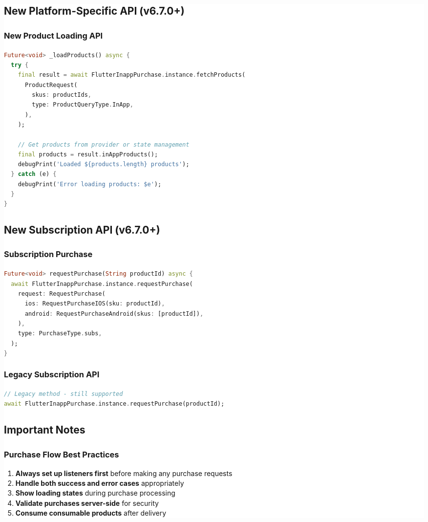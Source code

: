 ## New Platform-Specific API (v6.7.0+)

### New Product Loading API

```dart
Future<void> _loadProducts() async {
  try {
    final result = await FlutterInappPurchase.instance.fetchProducts(
      ProductRequest(
        skus: productIds,
        type: ProductQueryType.InApp,
      ),
    );

    // Get products from provider or state management
    final products = result.inAppProducts();
    debugPrint('Loaded ${products.length} products');
  } catch (e) {
    debugPrint('Error loading products: $e');
  }
}
```

## New Subscription API (v6.7.0+)

### Subscription Purchase

```dart
Future<void> requestPurchase(String productId) async {
  await FlutterInappPurchase.instance.requestPurchase(
    request: RequestPurchase(
      ios: RequestPurchaseIOS(sku: productId),
      android: RequestPurchaseAndroid(skus: [productId]),
    ),
    type: PurchaseType.subs,
  );
}
```

### Legacy Subscription API

```dart
// Legacy method - still supported
await FlutterInappPurchase.instance.requestPurchase(productId);
```

## Important Notes

### Purchase Flow Best Practices

1. **Always set up listeners first** before making any purchase requests
2. **Handle both success and error cases** appropriately
3. **Show loading states** during purchase processing
4. **Validate purchases server-side** for security
5. **Consume consumable products** after delivery
